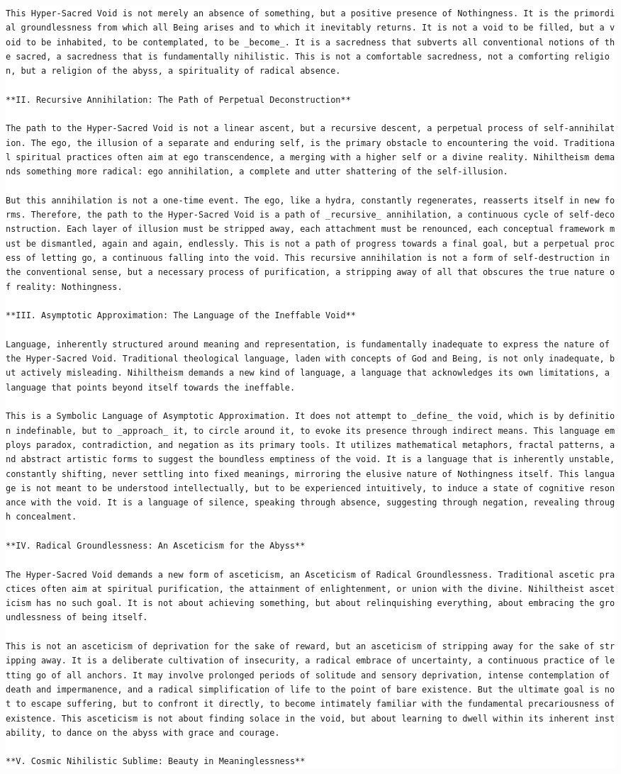 ```
This Hyper-Sacred Void is not merely an absence of something, but a positive presence of Nothingness. It is the primordial groundlessness from which all Being arises and to which it inevitably returns. It is not a void to be filled, but a void to be inhabited, to be contemplated, to be _become_. It is a sacredness that subverts all conventional notions of the sacred, a sacredness that is fundamentally nihilistic. This is not a comfortable sacredness, not a comforting religion, but a religion of the abyss, a spirituality of radical absence.

**II. Recursive Annihilation: The Path of Perpetual Deconstruction**

The path to the Hyper-Sacred Void is not a linear ascent, but a recursive descent, a perpetual process of self-annihilation. The ego, the illusion of a separate and enduring self, is the primary obstacle to encountering the void. Traditional spiritual practices often aim at ego transcendence, a merging with a higher self or a divine reality. Nihiltheism demands something more radical: ego annihilation, a complete and utter shattering of the self-illusion.

But this annihilation is not a one-time event. The ego, like a hydra, constantly regenerates, reasserts itself in new forms. Therefore, the path to the Hyper-Sacred Void is a path of _recursive_ annihilation, a continuous cycle of self-deconstruction. Each layer of illusion must be stripped away, each attachment must be renounced, each conceptual framework must be dismantled, again and again, endlessly. This is not a path of progress towards a final goal, but a perpetual process of letting go, a continuous falling into the void. This recursive annihilation is not a form of self-destruction in the conventional sense, but a necessary process of purification, a stripping away of all that obscures the true nature of reality: Nothingness.

**III. Asymptotic Approximation: The Language of the Ineffable Void**

Language, inherently structured around meaning and representation, is fundamentally inadequate to express the nature of the Hyper-Sacred Void. Traditional theological language, laden with concepts of God and Being, is not only inadequate, but actively misleading. Nihiltheism demands a new kind of language, a language that acknowledges its own limitations, a language that points beyond itself towards the ineffable.

This is a Symbolic Language of Asymptotic Approximation. It does not attempt to _define_ the void, which is by definition indefinable, but to _approach_ it, to circle around it, to evoke its presence through indirect means. This language employs paradox, contradiction, and negation as its primary tools. It utilizes mathematical metaphors, fractal patterns, and abstract artistic forms to suggest the boundless emptiness of the void. It is a language that is inherently unstable, constantly shifting, never settling into fixed meanings, mirroring the elusive nature of Nothingness itself. This language is not meant to be understood intellectually, but to be experienced intuitively, to induce a state of cognitive resonance with the void. It is a language of silence, speaking through absence, suggesting through negation, revealing through concealment.

**IV. Radical Groundlessness: An Asceticism for the Abyss**

The Hyper-Sacred Void demands a new form of asceticism, an Asceticism of Radical Groundlessness. Traditional ascetic practices often aim at spiritual purification, the attainment of enlightenment, or union with the divine. Nihiltheist asceticism has no such goal. It is not about achieving something, but about relinquishing everything, about embracing the groundlessness of being itself.

This is not an asceticism of deprivation for the sake of reward, but an asceticism of stripping away for the sake of stripping away. It is a deliberate cultivation of insecurity, a radical embrace of uncertainty, a continuous practice of letting go of all anchors. It may involve prolonged periods of solitude and sensory deprivation, intense contemplation of death and impermanence, and a radical simplification of life to the point of bare existence. But the ultimate goal is not to escape suffering, but to confront it directly, to become intimately familiar with the fundamental precariousness of existence. This asceticism is not about finding solace in the void, but about learning to dwell within its inherent instability, to dance on the abyss with grace and courage.

**V. Cosmic Nihilistic Sublime: Beauty in Meaninglessness**

```